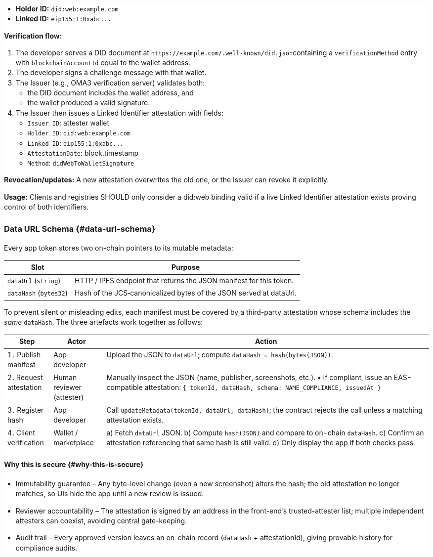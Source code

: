 * **Holder ID:** `did:web:example.com`  
* **Linked ID:** `eip155:1:0xabc...`

**Verification flow:**

1. The developer serves a DID document at `https://example.com/.well-known/did.json`containing a `verificationMethod` entry with `blockchainAccountId` equal to the wallet address.  
2. The developer signs a challenge message with that wallet.  
3. The Issuer (e.g., OMA3 verification server) validates both:  
   * the DID document includes the wallet address, and  
   * the wallet produced a valid signature.  
4. The Issuer then issues a Linked Identifier attestation with fields:  
   * `Issuer ID`: attester wallet  
   * `Holder ID`: `did:web:example.com`  
   * `Linked ID`: `eip155:1:0xabc...`  
   * `AttestationDate`: block.timestamp  
   * `Method`: `didWebToWalletSignature`

**Revocation/updates:** A new attestation overwrites the old one, or the Issuer can revoke it explicitly.

**Usage:** Clients and registries SHOULD only consider a did:web binding valid if a live Linked Identifier attestation exists proving control of both identifiers.

### Data URL Schema {#data-url-schema}

Every app token stores two on-chain pointers to its mutable metadata:

| Slot | Purpose |
| ----- | ----- |
| `dataUrl` (`string`) | HTTP / IPFS endpoint that returns the JSON manifest for this token. |
| `dataHash` (`bytes32`) | Hash of the JCS‑canonicalized bytes of the JSON served at dataUrl. |

To prevent silent or misleading edits, each manifest must be covered by a third-party attestation whose schema includes the *same* `dataHash`. The three artefacts work together as follows:

| Step | Actor | Action |
| ----- | ----- | ----- |
| 1 .  Publish manifest | App developer | Upload the JSON to `dataUrl`; compute `dataHash = hash(bytes(JSON))`. |
| 2 . Request attestation | Human reviewer (attester) | Manually inspect the JSON (name, publisher, screenshots, etc.). • If compliant, issue an EAS-compatible attestation:   `{ tokenId, dataHash, schema: NAME_COMPLIANCE, issuedAt }` |
| 3 .  Register hash | App developer | Call `updateMetadata(tokenId, dataUrl, dataHash)`; the contract rejects the call unless a matching attestation exists. |
| 4 . Client verification | Wallet / marketplace | a) Fetch `dataUrl` JSON. b) Compute `hash(JSON)` and compare to on-chain `dataHash`. c) Confirm an attestation referencing that same hash is still valid. d) Only display the app if both checks pass. |

#### Why this is secure {#why-this-is-secure}

* Immutability guarantee – Any byte-level change (even a new screenshot) alters the hash; the old attestation no longer matches, so UIs hide the app until a new review is issued.

* Reviewer accountability – The attestation is signed by an address in the front-end’s trusted-attester list; multiple independent attesters can coexist, avoiding central gate-keeping.

* Audit trail – Every approved version leaves an on-chain record (`dataHash` \+ attestationId), giving provable history for compliance audits.
